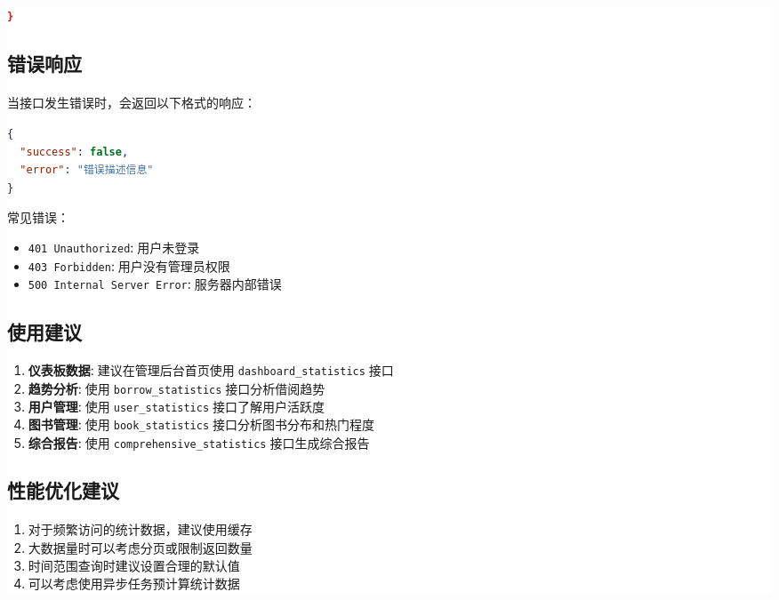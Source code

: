 ```json
}
```

## 错误响应

当接口发生错误时，会返回以下格式的响应：

```json
{
  "success": false,
  "error": "错误描述信息"
}
```

常见错误：
- `401 Unauthorized`: 用户未登录
- `403 Forbidden`: 用户没有管理员权限
- `500 Internal Server Error`: 服务器内部错误

## 使用建议

1. **仪表板数据**: 建议在管理后台首页使用 `dashboard_statistics` 接口
2. **趋势分析**: 使用 `borrow_statistics` 接口分析借阅趋势
3. **用户管理**: 使用 `user_statistics` 接口了解用户活跃度
4. **图书管理**: 使用 `book_statistics` 接口分析图书分布和热门程度
5. **综合报告**: 使用 `comprehensive_statistics` 接口生成综合报告

## 性能优化建议

1. 对于频繁访问的统计数据，建议使用缓存
2. 大数据量时可以考虑分页或限制返回数量
3. 时间范围查询时建议设置合理的默认值
4. 可以考虑使用异步任务预计算统计数据 
